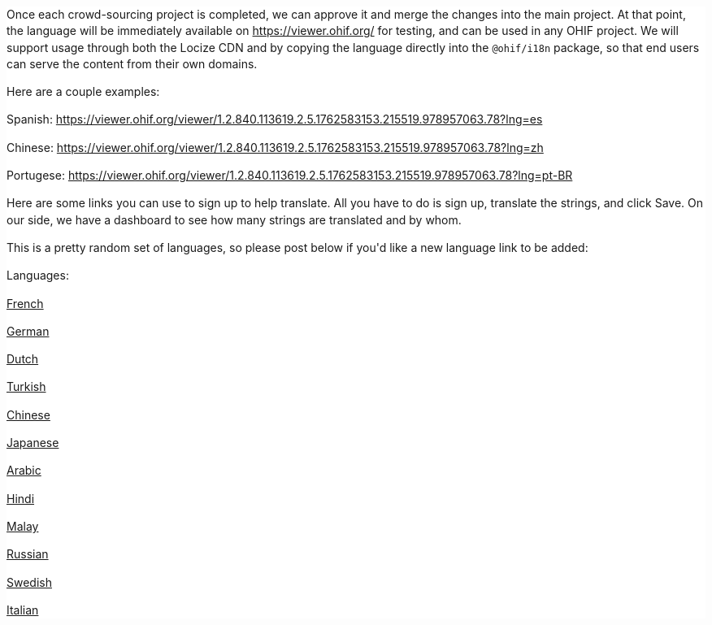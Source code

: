 Once each crowd-sourcing project is completed, we can approve it and merge the changes into the main project. At that point, the language will be immediately available on https://viewer.ohif.org/ for testing, and can be used in any OHIF project. We will support usage through both the Locize CDN and by copying the language directly into the `@ohif/i18n` package, so that end users can serve the content from their own domains.

Here are a couple examples:

Spanish:
https://viewer.ohif.org/viewer/1.2.840.113619.2.5.1762583153.215519.978957063.78?lng=es

Chinese:
https://viewer.ohif.org/viewer/1.2.840.113619.2.5.1762583153.215519.978957063.78?lng=zh

Portugese:
https://viewer.ohif.org/viewer/1.2.840.113619.2.5.1762583153.215519.978957063.78?lng=pt-BR

Here are some links you can use to sign up to help translate. All you have to do is sign up, translate the strings, and click Save. On our side, we have a dashboard to see how many strings are translated and by whom.

This is a pretty random set of languages, so please post below if you'd like a new language link to be added:

Languages:

[French](https://www.locize.io/register?invitation=Nj8jRPaFKYwtIfNZ6Y5GVOJOpeiXNAdVuSiOg9ceaiveP6uF6y1wVXM9lgfKoYZX)

[German](https://www.locize.io/register?invitation=gChNiVi66YINTPpbKESVAVYPapwg3DkpvMSSomLTvVqBJTXrdmPvxi0WZYHER11q)

[Dutch](https://www.locize.io/register?invitation=2PGe7I184aN0cazM4GXMhzeLtGTf9Zen5uyOEFhHQ8vYkfKHkgR0mJ8dwbNlIeCG)

[Turkish](https://www.locize.io/register?invitation=NOMIXsfneqPbFDqjce5wI7Z6p2swXSjc0rHOH4KLcM6qXSNA4LGyJaLxS7nqWAe3)

[Chinese](https://www.locize.io/register?invitation=lrcUbt7DvV4aJmQeEA4SMAj5xNWr3rltOcaZW1cFc6eod0nvzSPFU4V383tDHGGn)

[Japanese](https://www.locize.io/register?invitation=AaRq2S22o5FsxArwgVuw1gZcQjoe2ffyxarqlAXOpN7JnR2sf2mfamc5qV6LG1Mn)

[Arabic](https://www.locize.io/register?invitation=BiqI6fOm1sC84N3YJLbImXmaOCk8Hc3TMGpXg7NH2R0b0OKuPCp9wlCHLoqMRpfQ)

[Hindi](https://www.locize.io/register?invitation=ph7JmOGTV95DF3EFaI1kvK5Hx98dV9w2wj9h9UhUCWnkBNAwWEdWMcyjnF94zkWb)

[Malay](https://www.locize.io/register?invitation=HsV9F5mKZyeUZYrC3XFRzNI2l0EsIh6hK0MUIKP8IYZA3GxuzfgkvWBLCFwCpDik)

[Russian](https://www.locize.io/register?invitation=da4V9Q8DVO3M1FIlvfT50ZiS8NDNgvC0dE5hHUEAp47FXy6pLXmf1cp2lgLBfLmb)

[Swedish](https://www.locize.io/register?invitation=uR4kzBZC1vhJe6jyMwYXgGPj84QDMulQRlt2s6rONU6ljUh5dgwuUyhJEtZ4REA3)

[Italian](https://www.locize.io/register?invitation=viAS1NC5q342OxtuIv3JFX9DJ3KoR4SmGoElkBlRMphsDKt4hy9bW8JfBjHlfnd7)
